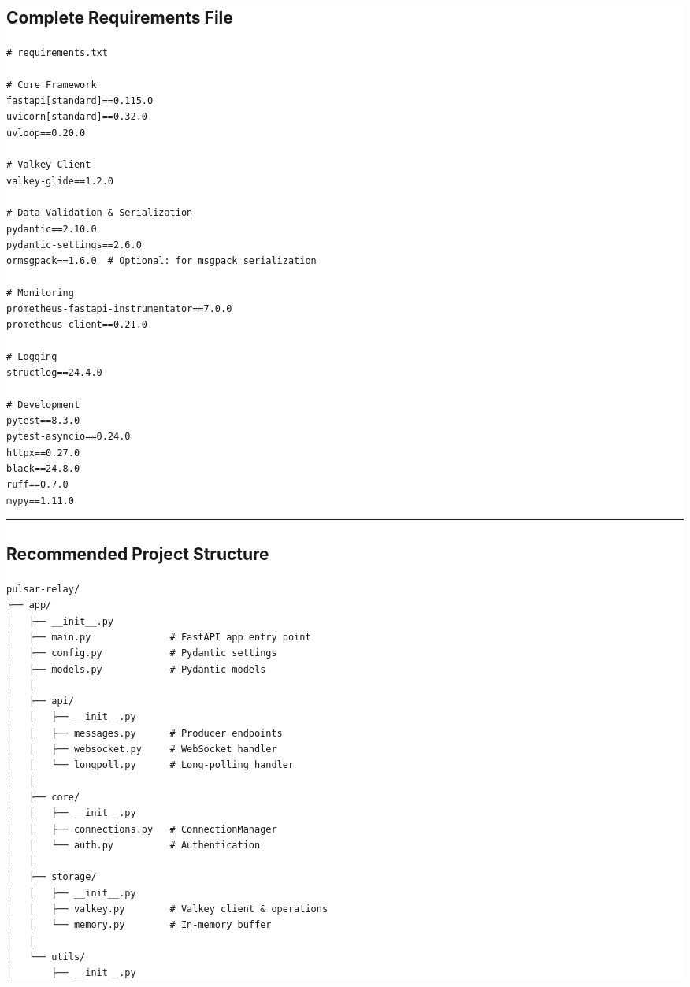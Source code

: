 ## Complete Requirements File

```txt
# requirements.txt

# Core Framework
fastapi[standard]==0.115.0
uvicorn[standard]==0.32.0
uvloop==0.20.0

# Valkey Client
valkey-glide==1.2.0

# Data Validation & Serialization
pydantic==2.10.0
pydantic-settings==2.6.0
ormsgpack==1.6.0  # Optional: for msgpack serialization

# Monitoring
prometheus-fastapi-instrumentator==7.0.0
prometheus-client==0.21.0

# Logging
structlog==24.4.0

# Development
pytest==8.3.0
pytest-asyncio==0.24.0
httpx==0.27.0
black==24.8.0
ruff==0.7.0
mypy==1.11.0
```

---

## Recommended Project Structure

```
pulsar-relay/
├── app/
│   ├── __init__.py
│   ├── main.py              # FastAPI app entry point
│   ├── config.py            # Pydantic settings
│   ├── models.py            # Pydantic models
│   │
│   ├── api/
│   │   ├── __init__.py
│   │   ├── messages.py      # Producer endpoints
│   │   ├── websocket.py     # WebSocket handler
│   │   └── longpoll.py      # Long-polling handler
│   │
│   ├── core/
│   │   ├── __init__.py
│   │   ├── connections.py   # ConnectionManager
│   │   └── auth.py          # Authentication
│   │
│   ├── storage/
│   │   ├── __init__.py
│   │   ├── valkey.py        # Valkey client & operations
│   │   └── memory.py        # In-memory buffer
│   │
│   └── utils/
│       ├── __init__.py
```